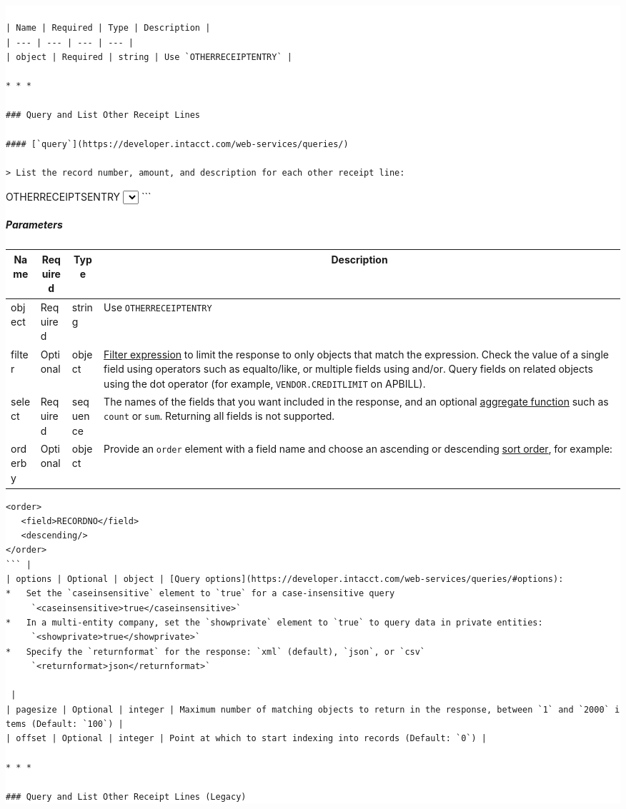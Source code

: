 ```

| Name | Required | Type | Description |
| --- | --- | --- | --- |
| object | Required | string | Use `OTHERRECEIPTENTRY` |

* * *

### Query and List Other Receipt Lines

#### [`query`](https://developer.intacct.com/web-services/queries/)

> List the record number, amount, and description for each other receipt line:

```
<query>
    <object>OTHERRECEIPTSENTRY</object>
    <select>
        <field>RECORDNO</field>
        <field>AMOUNT</field>
        <field>DESCRIPTION</field>
    </select>
</query>
```

##### Parameters

| Name | Required | Type | Description |
| --- | --- | --- | --- |
| object | Required | string | Use `OTHERRECEIPTENTRY` |
| filter | Optional | object | [Filter expression](https://developer.intacct.com/web-services/queries/#filter) to limit the response to only objects that match the expression. Check the value of a single field using operators such as equalto/like, or multiple fields using and/or. Query fields on related objects using the dot operator (for example, `VENDOR.CREDITLIMIT` on APBILL). |
| select | Required | sequence | The names of the fields that you want included in the response, and an optional [aggregate function](https://developer.intacct.com/web-services/queries/#aggregate-functions) such as `count` or `sum`. Returning all fields is not supported. |
| orderby | Optional | object | Provide an `order` element with a field name and choose an ascending or descending [sort order](https://developer.intacct.com/web-services/queries/#order-by), for example:  
```
<order>  
   <field>RECORDNO</field>   
   <descending/>   
</order>
``` |
| options | Optional | object | [Query options](https://developer.intacct.com/web-services/queries/#options):
*   Set the `caseinsensitive` element to `true` for a case-insensitive query  
     `<caseinsensitive>true</caseinsensitive>`
*   In a multi-entity company, set the `showprivate` element to `true` to query data in private entities:  
     `<showprivate>true</showprivate>`
*   Specify the `returnformat` for the response: `xml` (default), `json`, or `csv`  
     `<returnformat>json</returnformat>`

 |
| pagesize | Optional | integer | Maximum number of matching objects to return in the response, between `1` and `2000` items (Default: `100`) |
| offset | Optional | integer | Point at which to start indexing into records (Default: `0`) |

* * *

### Query and List Other Receipt Lines (Legacy)

```